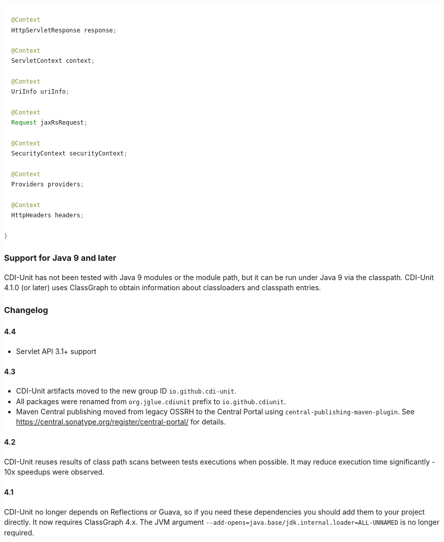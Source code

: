 ```java

  @Context
  HttpServletResponse response;

  @Context
  ServletContext context;

  @Context
  UriInfo uriInfo;

  @Context
  Request jaxRsRequest;

  @Context
  SecurityContext securityContext;

  @Context
  Providers providers;

  @Context
  HttpHeaders headers;

}
```

### Support for Java 9 and later

CDI-Unit has not been tested with Java 9 modules or the module path, but it can be run under Java 9 via the classpath. CDI-Unit 4.1.0 (or later) uses ClassGraph to obtain information about classloaders and classpath entries.

### Changelog

#### 4.4

- Servlet API 3.1+ support

#### 4.3

- CDI-Unit artifacts moved to the new group ID `io.github.cdi-unit`.
- All packages were renamed from `org.jglue.cdiunit` prefix to `io.github.cdiunit`.
- Maven Central publishing moved from legacy OSSRH to the Central Portal using `central-publishing-maven-plugin`.
  See https://central.sonatype.org/register/central-portal/ for details.

#### 4.2

CDI-Unit reuses results of class path scans between tests executions when possible. It may reduce execution time significantly - 10x speedups were observed.

#### 4.1
CDI-Unit no longer depends on Reflections or Guava, so if you need
these dependencies you should add them to your project directly. It
now requires ClassGraph 4.x. The JVM argument
`--add-opens=java.base/jdk.internal.loader=ALL-UNNAMED` is no longer
required.
